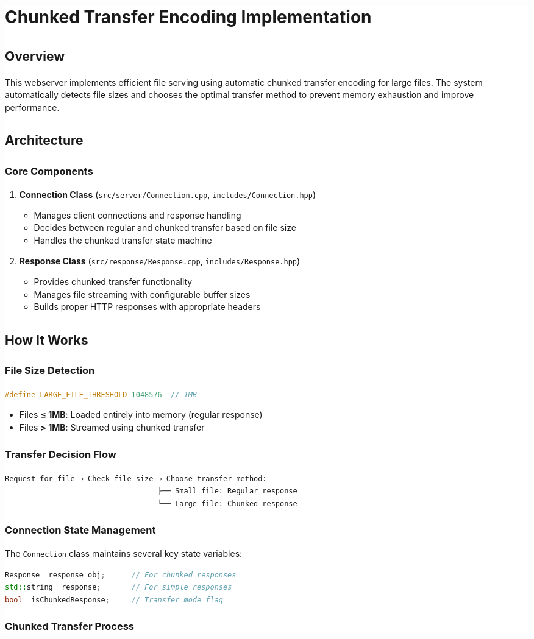 # Chunked Transfer Encoding Implementation

## Overview

This webserver implements efficient file serving using automatic chunked transfer encoding for large files. The system automatically detects file sizes and chooses the optimal transfer method to prevent memory exhaustion and improve performance.

## Architecture

### Core Components

1. **Connection Class** (`src/server/Connection.cpp`, `includes/Connection.hpp`)
   - Manages client connections and response handling
   - Decides between regular and chunked transfer based on file size
   - Handles the chunked transfer state machine

2. **Response Class** (`src/response/Response.cpp`, `includes/Response.hpp`)
   - Provides chunked transfer functionality
   - Manages file streaming with configurable buffer sizes
   - Builds proper HTTP responses with appropriate headers

## How It Works

### File Size Detection

```cpp
#define LARGE_FILE_THRESHOLD 1048576  // 1MB
```

- Files **≤ 1MB**: Loaded entirely into memory (regular response)
- Files **> 1MB**: Streamed using chunked transfer

### Transfer Decision Flow

```
Request for file → Check file size → Choose transfer method:
                                   ├── Small file: Regular response
                                   └── Large file: Chunked response
```

### Connection State Management

The `Connection` class maintains several key state variables:

```cpp
Response _response_obj;      // For chunked responses
std::string _response;       // For simple responses  
bool _isChunkedResponse;     // Transfer mode flag
```

### Chunked Transfer Process
